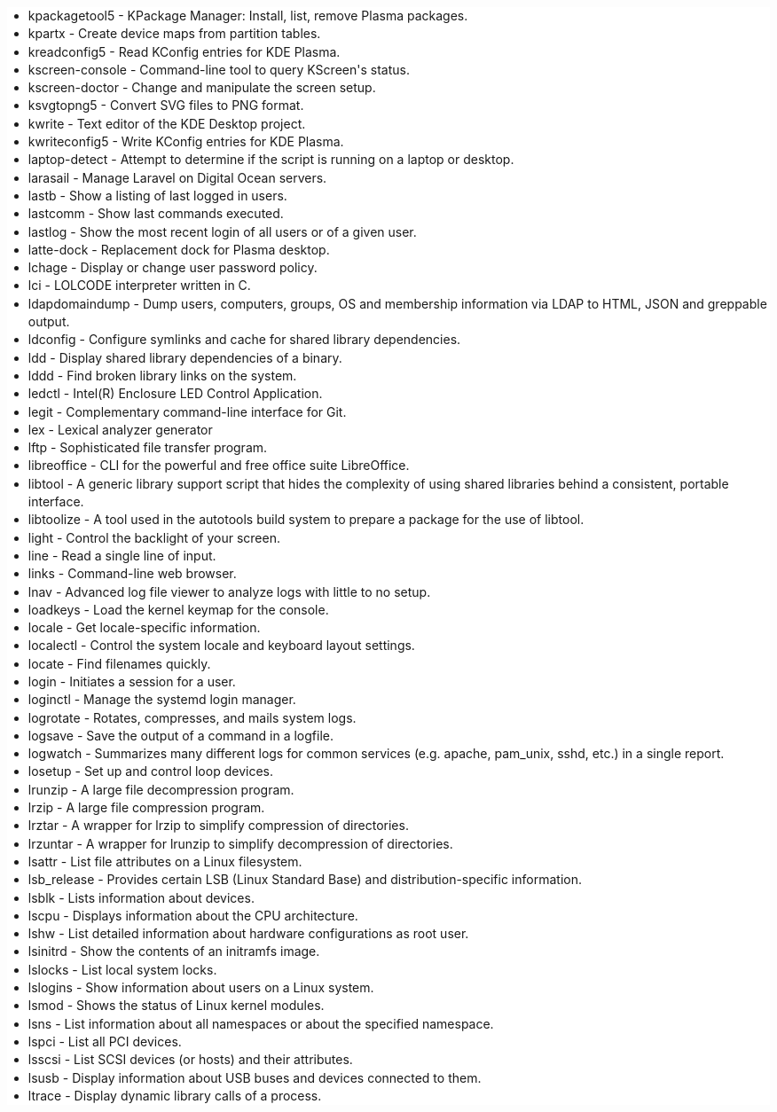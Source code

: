 * kpackagetool5 - KPackage Manager: Install, list, remove Plasma packages.
* kpartx - Create device maps from partition tables.
* kreadconfig5 - Read KConfig entries for KDE Plasma.
* kscreen-console - Command-line tool to query KScreen's status.
* kscreen-doctor - Change and manipulate the screen setup.
* ksvgtopng5 - Convert SVG files to PNG format.
* kwrite - Text editor of the KDE Desktop project.
* kwriteconfig5 - Write KConfig entries for KDE Plasma.
* laptop-detect - Attempt to determine if the script is running on a laptop or desktop.
* larasail - Manage Laravel on Digital Ocean servers.
* lastb - Show a listing of last logged in users.
* lastcomm - Show last commands executed.
* lastlog - Show the most recent login of all users or of a given user.
* latte-dock - Replacement dock for Plasma desktop.
* lchage - Display or change user password policy.
* lci - LOLCODE interpreter written in C.
* ldapdomaindump - Dump users, computers, groups, OS and membership information via LDAP to HTML, JSON and greppable output.
* ldconfig - Configure symlinks and cache for shared library dependencies.
* ldd - Display shared library dependencies of a binary.
* lddd - Find broken library links on the system.
* ledctl - Intel(R) Enclosure LED Control Application.
* legit - Complementary command-line interface for Git.
* lex - Lexical analyzer generator
* lftp - Sophisticated file transfer program.
* libreoffice - CLI for the powerful and free office suite LibreOffice.
* libtool - A generic library support script that hides the complexity of using shared libraries behind a consistent, portable interface.
* libtoolize - A tool used in the autotools build system to prepare a package for the use of libtool.
* light - Control the backlight of your screen.
* line - Read a single line of input.
* links - Command-line web browser.
* lnav - Advanced log file viewer to analyze logs with little to no setup.
* loadkeys - Load the kernel keymap for the console.
* locale - Get locale-specific information.
* localectl - Control the system locale and keyboard layout settings.
* locate - Find filenames quickly.
* login - Initiates a session for a user.
* loginctl - Manage the systemd login manager.
* logrotate - Rotates, compresses, and mails system logs.
* logsave - Save the output of a command in a logfile.
* logwatch - Summarizes many different logs for common services (e.g. apache, pam_unix, sshd, etc.) in a single report.
* losetup - Set up and control loop devices.
* lrunzip - A large file decompression program.
* lrzip - A large file compression program.
* lrztar - A wrapper for lrzip to simplify compression of directories.
* lrzuntar - A wrapper for lrunzip to simplify decompression of directories.
* lsattr - List file attributes on a Linux filesystem.
* lsb_release - Provides certain LSB (Linux Standard Base) and distribution-specific information.
* lsblk - Lists information about devices.
* lscpu - Displays information about the CPU architecture.
* lshw - List detailed information about hardware configurations as root user.
* lsinitrd - Show the contents of an initramfs image.
* lslocks - List local system locks.
* lslogins - Show information about users on a Linux system.
* lsmod - Shows the status of Linux kernel modules.
* lsns - List information about all namespaces or about the specified namespace.
* lspci - List all PCI devices.
* lsscsi - List SCSI devices (or hosts) and their attributes.
* lsusb - Display information about USB buses and devices connected to them.
* ltrace - Display dynamic library calls of a process.